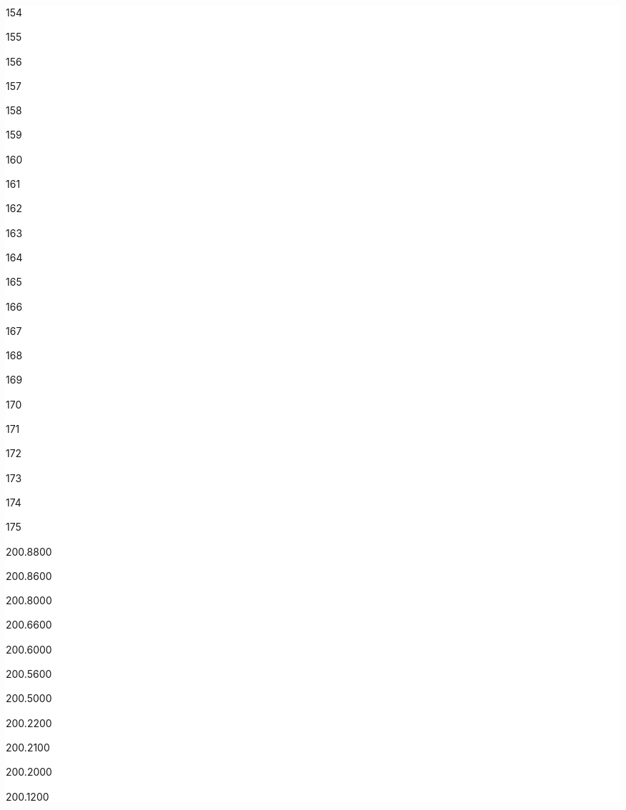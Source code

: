 154

155

156

157

158

159

160

161

162

163

164

165

166

167

168

169

170

171

172

173

174

175

200.8800

200.8600

200.8000

200.6600

200.6000

200.5600

200.5000

200.2200

200.2100

200.2000

200.1200
